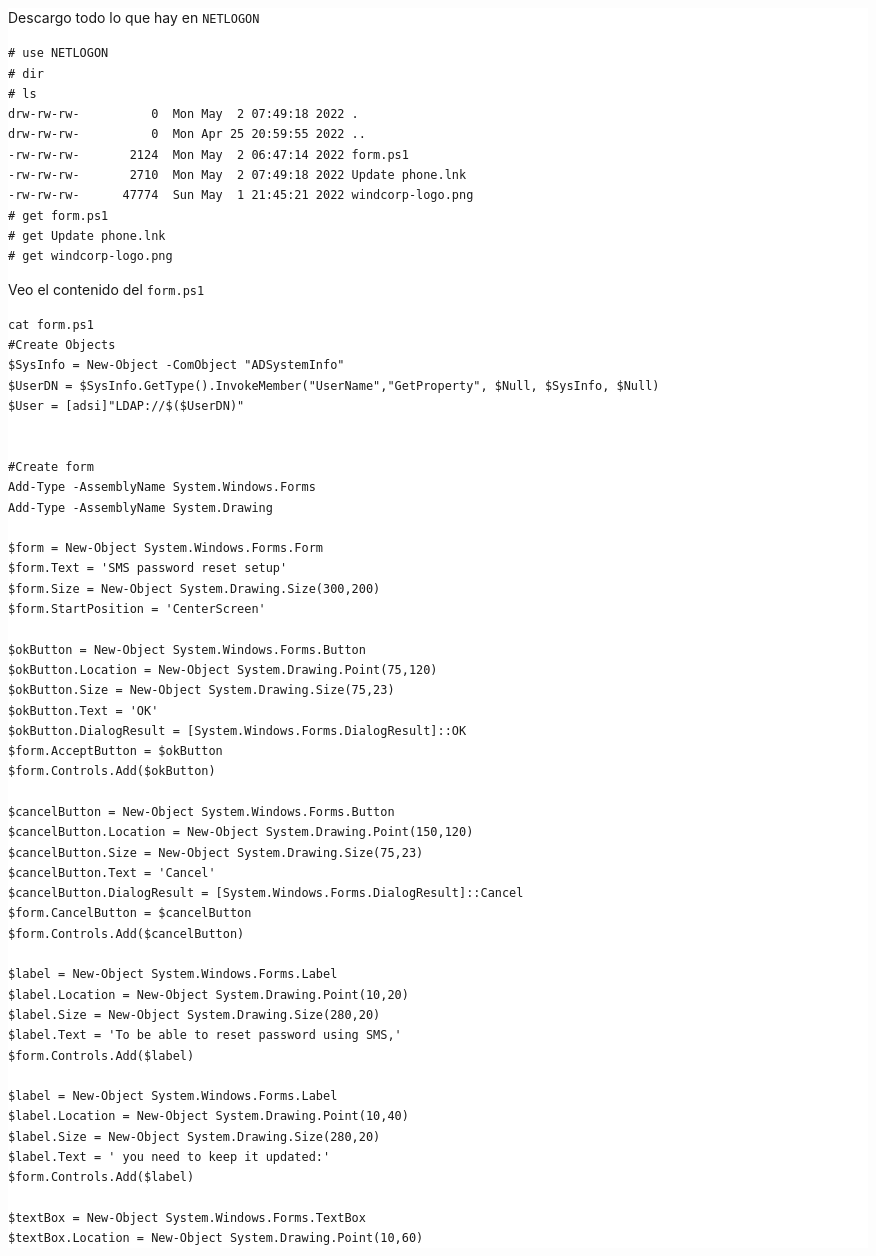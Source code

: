 Descargo todo lo que hay en ```NETLOGON```

```null
# use NETLOGON
# dir
# ls
drw-rw-rw-          0  Mon May  2 07:49:18 2022 .
drw-rw-rw-          0  Mon Apr 25 20:59:55 2022 ..
-rw-rw-rw-       2124  Mon May  2 06:47:14 2022 form.ps1
-rw-rw-rw-       2710  Mon May  2 07:49:18 2022 Update phone.lnk
-rw-rw-rw-      47774  Sun May  1 21:45:21 2022 windcorp-logo.png
# get form.ps1
# get Update phone.lnk
# get windcorp-logo.png
```

Veo el contenido del ```form.ps1```

```null
cat form.ps1
#Create Objects
$SysInfo = New-Object -ComObject "ADSystemInfo"
$UserDN = $SysInfo.GetType().InvokeMember("UserName","GetProperty", $Null, $SysInfo, $Null)
$User = [adsi]"LDAP://$($UserDN)"


#Create form
Add-Type -AssemblyName System.Windows.Forms
Add-Type -AssemblyName System.Drawing

$form = New-Object System.Windows.Forms.Form
$form.Text = 'SMS password reset setup'
$form.Size = New-Object System.Drawing.Size(300,200)
$form.StartPosition = 'CenterScreen'

$okButton = New-Object System.Windows.Forms.Button
$okButton.Location = New-Object System.Drawing.Point(75,120)
$okButton.Size = New-Object System.Drawing.Size(75,23)
$okButton.Text = 'OK'
$okButton.DialogResult = [System.Windows.Forms.DialogResult]::OK
$form.AcceptButton = $okButton
$form.Controls.Add($okButton)

$cancelButton = New-Object System.Windows.Forms.Button
$cancelButton.Location = New-Object System.Drawing.Point(150,120)
$cancelButton.Size = New-Object System.Drawing.Size(75,23)
$cancelButton.Text = 'Cancel'
$cancelButton.DialogResult = [System.Windows.Forms.DialogResult]::Cancel
$form.CancelButton = $cancelButton
$form.Controls.Add($cancelButton)

$label = New-Object System.Windows.Forms.Label
$label.Location = New-Object System.Drawing.Point(10,20)
$label.Size = New-Object System.Drawing.Size(280,20)
$label.Text = 'To be able to reset password using SMS,'
$form.Controls.Add($label)

$label = New-Object System.Windows.Forms.Label
$label.Location = New-Object System.Drawing.Point(10,40)
$label.Size = New-Object System.Drawing.Size(280,20)
$label.Text = ' you need to keep it updated:'
$form.Controls.Add($label)

$textBox = New-Object System.Windows.Forms.TextBox
$textBox.Location = New-Object System.Drawing.Point(10,60)
```